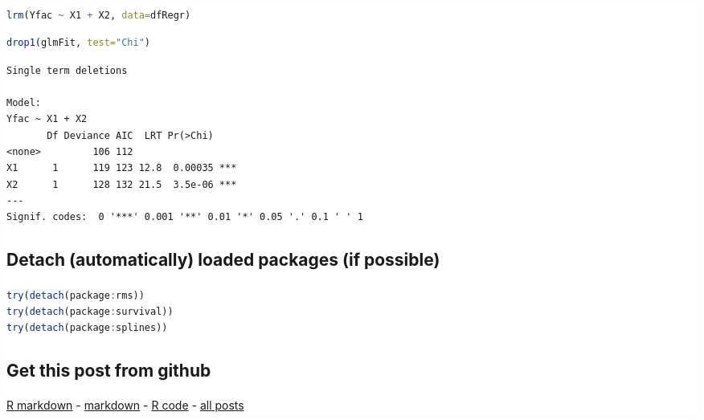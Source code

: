 ```r
lrm(Yfac ~ X1 + X2, data=dfRegr)
```



```r
drop1(glmFit, test="Chi")
```

```
Single term deletions

Model:
Yfac ~ X1 + X2
       Df Deviance AIC  LRT Pr(>Chi)    
<none>         106 112                  
X1      1      119 123 12.8  0.00035 ***
X2      1      128 132 21.5  3.5e-06 ***
---
Signif. codes:  0 '***' 0.001 '**' 0.01 '*' 0.05 '.' 0.1 ' ' 1 
```


Detach (automatically) loaded packages (if possible)
-------------------------


```r
try(detach(package:rms))
try(detach(package:survival))
try(detach(package:splines))
```


Get this post from github
----------------------------------------------

[R markdown](https://github.com/dwoll/RExRepos/raw/master/Rmd/regressionLogistic.Rmd) - [markdown](https://github.com/dwoll/RExRepos/raw/master/md/regressionLogistic.md) - [R code](https://github.com/dwoll/RExRepos/raw/master/R/regressionLogistic.R) - [all posts](https://github.com/dwoll/RExRepos)

